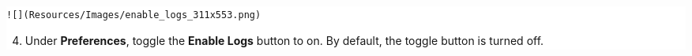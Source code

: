     ![](Resources/Images/enable_logs_311x553.png)
4.  Under **Preferences**, toggle the **Enable Logs** button to on. By default, the toggle button is turned off.  
    
